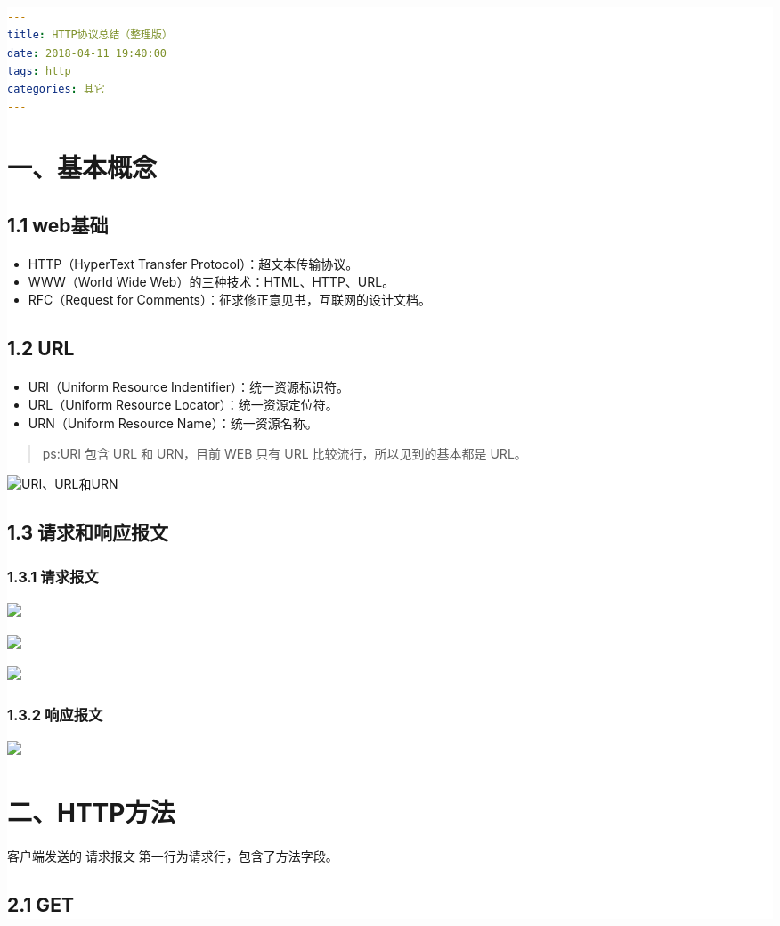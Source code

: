 ```yaml
---
title: HTTP协议总结（整理版）
date: 2018-04-11 19:40:00
tags: http
categories: 其它
---
```


# 一、基本概念

## 1.1 web基础

- HTTP（HyperText Transfer Protocol）：超文本传输协议。
- WWW（World Wide Web）的三种技术：HTML、HTTP、URL。
- RFC（Request for Comments）：征求修正意见书，互联网的设计文档。

## 1.2 URL

- URI（Uniform Resource Indentifier）：统一资源标识符。
- URL（Uniform Resource Locator）：统一资源定位符。
- URN（Uniform Resource Name）：统一资源名称。

> ps:URI 包含 URL 和 URN，目前 WEB 只有 URL 比较流行，所以见到的基本都是 URL。

![URI、URL和URN](https://note.youdao.com/yws/public/resource/813e8f68e489060d70ccfdff42b3aecc/xmlnote/181AF4602CFB46DA82BA2D93FD15E122/16012)

## 1.3 请求和响应报文

### 1.3.1 请求报文

![](https://note.youdao.com/yws/public/resource/813e8f68e489060d70ccfdff42b3aecc/xmlnote/740AD18C44BE45C1875C437EC49A9BD4/16022)

![](https://note.youdao.com/yws/public/resource/813e8f68e489060d70ccfdff42b3aecc/xmlnote/950D41E0190243E9B585504E49FDF0A6/16563)

![](https://note.youdao.com/yws/public/resource/813e8f68e489060d70ccfdff42b3aecc/xmlnote/8B7E248F2FDD4B148A1747F1AF5EEE3B/16568)

### 1.3.2 响应报文

![](https://note.youdao.com/yws/public/resource/813e8f68e489060d70ccfdff42b3aecc/xmlnote/FF5A83F7221F4D2492CCA443FD639522/16028)

# 二、HTTP方法

客户端发送的 请求报文 第一行为请求行，包含了方法字段。

## 2.1 GET
